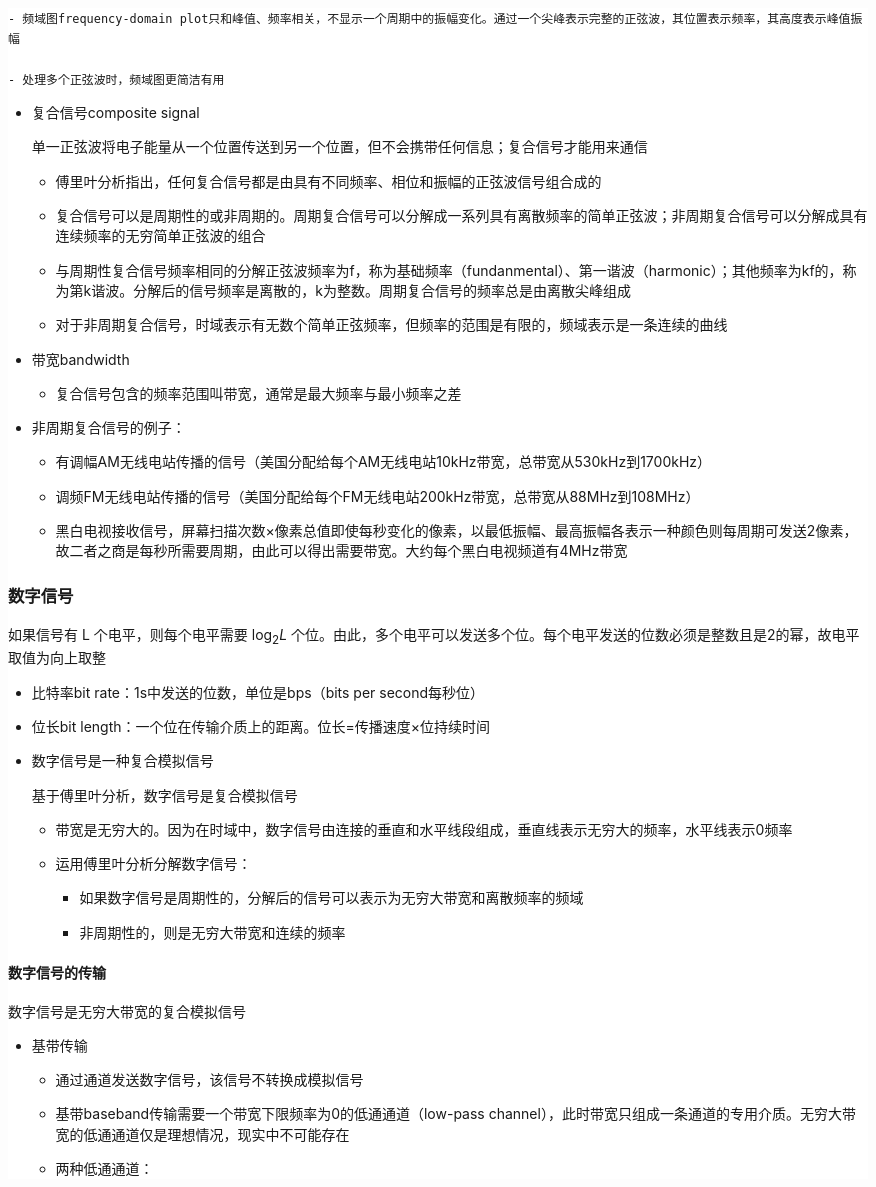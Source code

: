 	- 频域图frequency-domain plot只和峰值、频率相关，不显示一个周期中的振幅变化。通过一个尖峰表示完整的正弦波，其位置表示频率，其高度表示峰值振幅
		
	- 处理多个正弦波时，频域图更简洁有用


- 复合信号composite signal
	
	单一正弦波将电子能量从一个位置传送到另一个位置，但不会携带任何信息；复合信号才能用来通信
	
	- 傅里叶分析指出，任何复合信号都是由具有不同频率、相位和振幅的正弦波信号组合成的
		
	- 复合信号可以是周期性的或非周期的。周期复合信号可以分解成一系列具有离散频率的简单正弦波；非周期复合信号可以分解成具有连续频率的无穷简单正弦波的组合
		
	- 与周期性复合信号频率相同的分解正弦波频率为f，称为基础频率（fundanmental）、第一谐波（harmonic）；其他频率为kf的，称为第k谐波。分解后的信号频率是离散的，k为整数。周期复合信号的频率总是由离散尖峰组成
		
	- 对于非周期复合信号，时域表示有无数个简单正弦频率，但频率的范围是有限的，频域表示是一条连续的曲线


- 带宽bandwidth
	
	- 复合信号包含的频率范围叫带宽，通常是最大频率与最小频率之差


- 非周期复合信号的例子：
	
	- 有调幅AM无线电站传播的信号（美国分配给每个AM无线电站10kHz带宽，总带宽从530kHz到1700kHz）
		
	- 调频FM无线电站传播的信号（美国分配给每个FM无线电站200kHz带宽，总带宽从88MHz到108MHz）
		
	- 黑白电视接收信号，屏幕扫描次数×像素总值即使每秒变化的像素，以最低振幅、最高振幅各表示一种颜色则每周期可发送2像素，故二者之商是每秒所需要周期，由此可以得出需要带宽。大约每个黑白电视频道有4MHz带宽


### 数字信号

如果信号有 L 个电平，则每个电平需要 $\log_{2}L$ 个位。由此，多个电平可以发送多个位。每个电平发送的位数必须是整数且是2的幂，故电平取值为向上取整

- 比特率bit rate：1s中发送的位数，单位是bps（bits per second每秒位）

- 位长bit length：一个位在传输介质上的距离。位长=传播速度×位持续时间

- 数字信号是一种复合模拟信号
	
	基于傅里叶分析，数字信号是复合模拟信号
	
	- 带宽是无穷大的。因为在时域中，数字信号由连接的垂直和水平线段组成，垂直线表示无穷大的频率，水平线表示0频率
		
	- 运用傅里叶分析分解数字信号：
		
		- 如果数字信号是周期性的，分解后的信号可以表示为无穷大带宽和离散频率的频域
			
		- 非周期性的，则是无穷大带宽和连续的频率

#### 数字信号的传输

数字信号是无穷大带宽的复合模拟信号

- 基带传输
	
	- 通过通道发送数字信号，该信号不转换成模拟信号
		
	- 基带baseband传输需要一个带宽下限频率为0的低通通道（low-pass channel），此时带宽只组成一条通道的专用介质。无穷大带宽的低通通道仅是理想情况，现实中不可能存在
		
	- 两种低通通道：
		